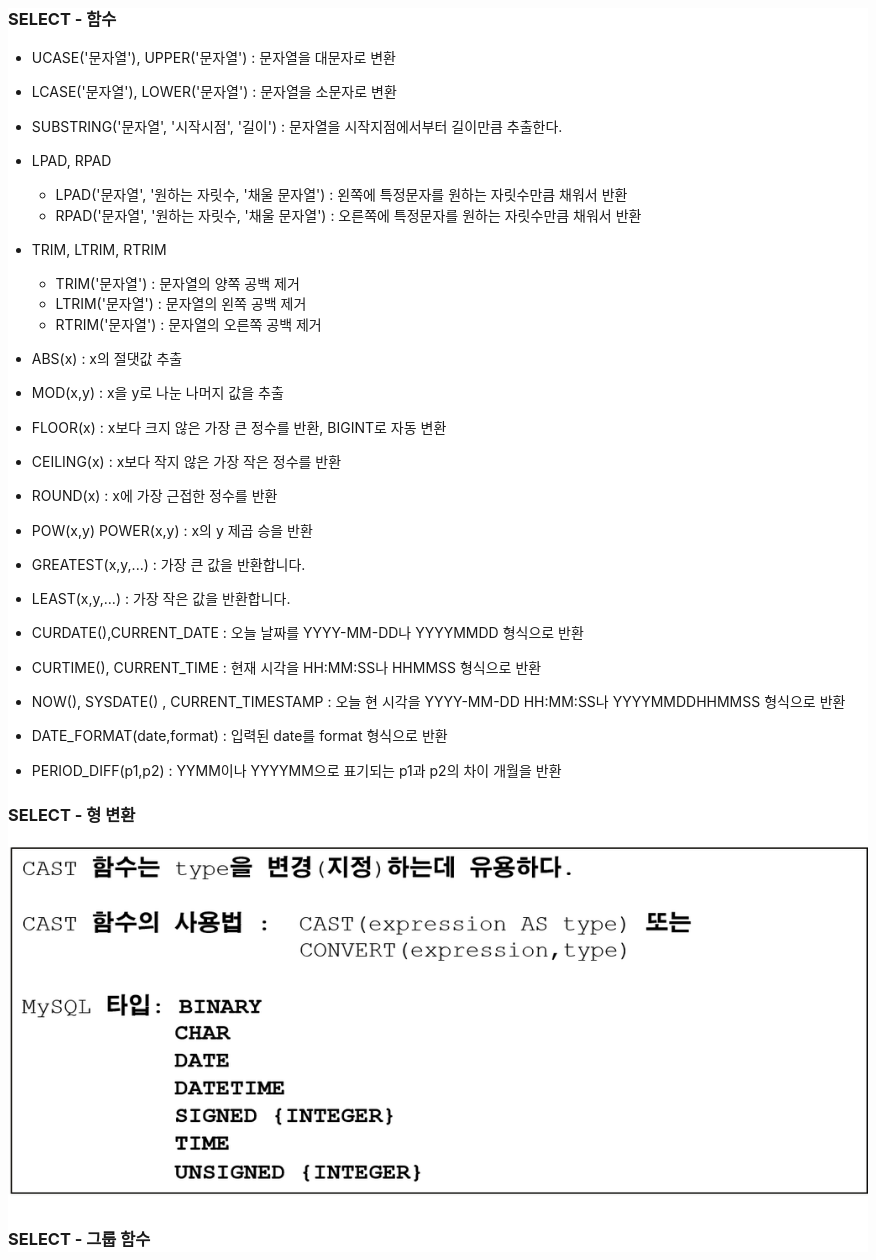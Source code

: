 ### SELECT - 함수
* UCASE('문자열'), UPPER('문자열') : 문자열을 대문자로 변환

* LCASE('문자열'), LOWER('문자열') : 문자열을 소문자로 변환


* SUBSTRING('문자열', '시작시점', '길이') : 문자열을 시작지점에서부터 길이만큼 추출한다.

* LPAD, RPAD
	* LPAD('문자열', '원하는 자릿수, '채울 문자열') : 왼쪽에 특정문자를 원하는 자릿수만큼 채워서 반환
	* RPAD('문자열', '원하는 자릿수, '채울 문자열') : 오른쪽에 특정문자를 원하는 자릿수만큼 채워서 반환

* TRIM, LTRIM, RTRIM
	* TRIM('문자열') : 문자열의 양쪽 공백 제거
	* LTRIM('문자열') : 문자열의 왼쪽 공백 제거
	* RTRIM('문자열') : 문자열의 오른쪽 공백 제거

* ABS(x) : x의 절댓값 추출
* MOD(x,y) : x을 y로 나눈 나머지 값을 추출
* FLOOR(x) : x보다 크지 않은 가장 큰 정수를 반환,  BIGINT로 자동 변환
* CEILING(x) : x보다 작지 않은 가장 작은 정수를 반환
* ROUND(x) : x에 가장 근접한 정수를 반환
* POW(x,y) POWER(x,y) : x의 y 제곱 승을 반환
* GREATEST(x,y,...) : 가장 큰 값을 반환합니다.
* LEAST(x,y,...) : 가장 작은 값을 반환합니다.
* CURDATE(),CURRENT_DATE : 오늘 날짜를 YYYY-MM-DD나 YYYYMMDD 형식으로 반환
* CURTIME(), CURRENT_TIME : 현재 시각을 HH:MM:SS나 HHMMSS 형식으로 반환
* NOW(), SYSDATE() , CURRENT_TIMESTAMP : 오늘 현 시각을 YYYY-MM-DD HH:MM:SS나 YYYYMMDDHHMMSS 형식으로 반환
* DATE_FORMAT(date,format) : 입력된 date를 format 형식으로 반환
* PERIOD_DIFF(p1,p2) : YYMM이나 YYYYMM으로 표기되는 p1과 p2의 차이 개월을 반환

### SELECT - 형 변환
![DML_select_cast.png](./DML_select_cast.png)

### SELECT - 그룹 함수